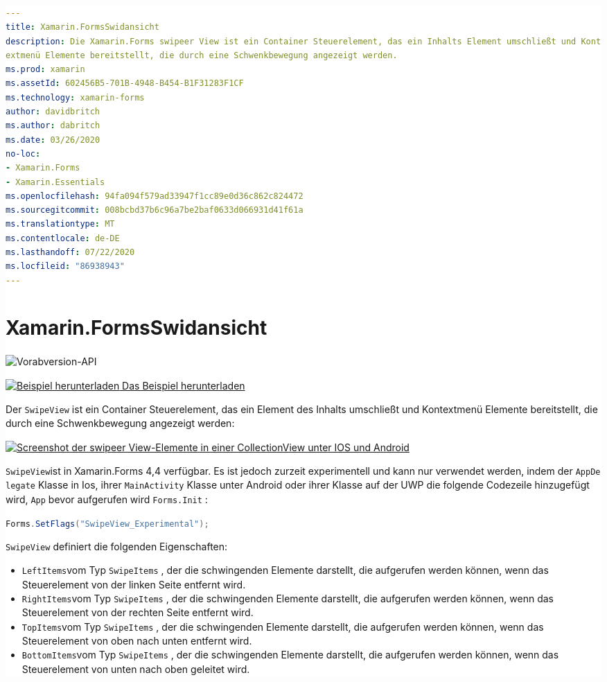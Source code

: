 ```yaml
---
title: Xamarin.FormsSwidansicht
description: Die Xamarin.Forms swipeer View ist ein Container Steuerelement, das ein Inhalts Element umschließt und Kontextmenü Elemente bereitstellt, die durch eine Schwenkbewegung angezeigt werden.
ms.prod: xamarin
ms.assetId: 602456B5-701B-4948-B454-B1F31283F1CF
ms.technology: xamarin-forms
author: davidbritch
ms.author: dabritch
ms.date: 03/26/2020
no-loc:
- Xamarin.Forms
- Xamarin.Essentials
ms.openlocfilehash: 94fa094f579ad33947f1cc89e0d36c862c824472
ms.sourcegitcommit: 008bcbd37b6c96a7be2baf0633d066931d41f61a
ms.translationtype: MT
ms.contentlocale: de-DE
ms.lasthandoff: 07/22/2020
ms.locfileid: "86938943"
---
```

# <a name="xamarinforms-swipeview"></a>Xamarin.FormsSwidansicht

![Vorabversion-API](~/media/shared/preview.png "Diese API ist derzeit als Vorabversion erhältlich.")

[![Beispiel herunterladen](~/media/shared/download.png) Das Beispiel herunterladen](https://docs.microsoft.com/samples/xamarin/xamarin-forms-samples/userinterface-swipeviewdemos/)

Der `SwipeView` ist ein Container Steuerelement, das ein Element des Inhalts umschließt und Kontextmenü Elemente bereitstellt, die durch eine Schwenkbewegung angezeigt werden:

[![Screenshot der swipeer View-Elemente in einer CollectionView unter IOS und Android](swipeview-images/swipeview-collectionview.png "Swipinview-Streifen Elemente")](swipeview-images/swipeview-collectionview-large.png#lightbox "Swipinview-Streifen Elemente")

`SwipeView`ist in Xamarin.Forms 4,4 verfügbar. Es ist jedoch zurzeit experimentell und kann nur verwendet werden, indem der `AppDelegate` Klasse in Ios, ihrer `MainActivity` Klasse unter Android oder ihrer Klasse auf der UWP die folgende Codezeile hinzugefügt wird, `App` bevor aufgerufen wird `Forms.Init` :

```csharp
Forms.SetFlags("SwipeView_Experimental");
```

`SwipeView` definiert die folgenden Eigenschaften:

- `LeftItems`vom Typ `SwipeItems` , der die schwingenden Elemente darstellt, die aufgerufen werden können, wenn das Steuerelement von der linken Seite entfernt wird.
- `RightItems`vom Typ `SwipeItems` , der die schwingenden Elemente darstellt, die aufgerufen werden können, wenn das Steuerelement von der rechten Seite entfernt wird.
- `TopItems`vom Typ `SwipeItems` , der die schwingenden Elemente darstellt, die aufgerufen werden können, wenn das Steuerelement von oben nach unten entfernt wird.
- `BottomItems`vom Typ `SwipeItems` , der die schwingenden Elemente darstellt, die aufgerufen werden können, wenn das Steuerelement von unten nach oben geleitet wird.
